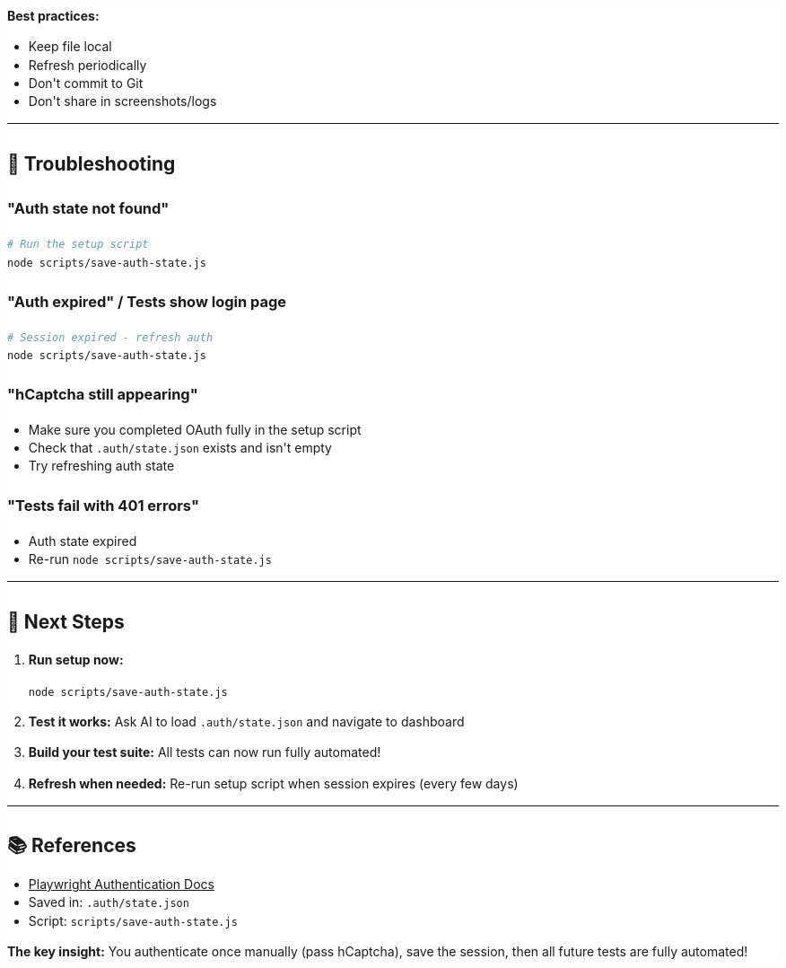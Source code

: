 **Best practices:**
- Keep file local
- Refresh periodically
- Don't commit to Git
- Don't share in screenshots/logs

---

## 🐛 Troubleshooting

### "Auth state not found"
```bash
# Run the setup script
node scripts/save-auth-state.js
```

### "Auth expired" / Tests show login page
```bash
# Session expired - refresh auth
node scripts/save-auth-state.js
```

### "hCaptcha still appearing"
- Make sure you completed OAuth fully in the setup script
- Check that `.auth/state.json` exists and isn't empty
- Try refreshing auth state

### "Tests fail with 401 errors"
- Auth state expired
- Re-run `node scripts/save-auth-state.js`

---

## 🎯 Next Steps

1. **Run setup now:**
   ```bash
   node scripts/save-auth-state.js
   ```

2. **Test it works:**
   Ask AI to load `.auth/state.json` and navigate to dashboard

3. **Build your test suite:**
   All tests can now run fully automated!

4. **Refresh when needed:**
   Re-run setup script when session expires (every few days)

---

## 📚 References

- [Playwright Authentication Docs](https://playwright.dev/docs/auth)
- Saved in: `.auth/state.json`
- Script: `scripts/save-auth-state.js`

**The key insight:** You authenticate once manually (pass hCaptcha), save the session, then all future tests are fully automated!
